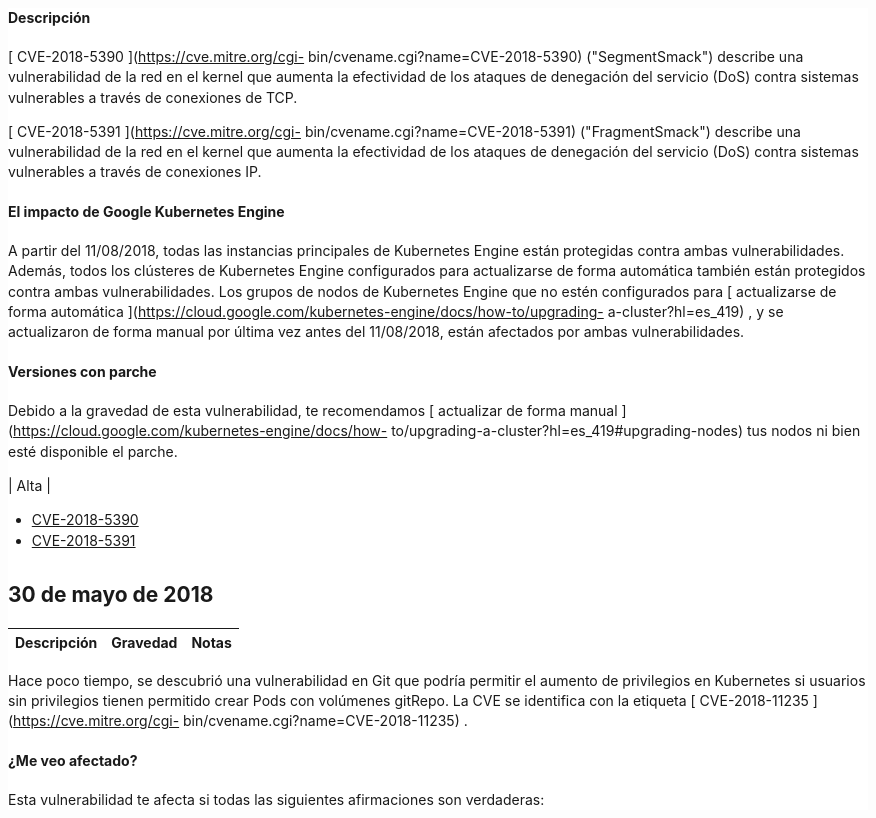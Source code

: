 ####  Descripción

[ CVE-2018-5390 ](https://cve.mitre.org/cgi-
bin/cvename.cgi?name=CVE-2018-5390) ("SegmentSmack") describe una
vulnerabilidad de la red en el kernel que aumenta la efectividad de los
ataques de denegación del servicio (DoS) contra sistemas vulnerables a través
de conexiones de TCP.

[ CVE-2018-5391 ](https://cve.mitre.org/cgi-
bin/cvename.cgi?name=CVE-2018-5391) ("FragmentSmack") describe una
vulnerabilidad de la red en el kernel que aumenta la efectividad de los
ataques de denegación del servicio (DoS) contra sistemas vulnerables a través
de conexiones IP.

####  El impacto de Google Kubernetes Engine

A partir del 11/08/2018, todas las instancias principales de Kubernetes Engine
están protegidas contra ambas vulnerabilidades. Además, todos los clústeres de
Kubernetes Engine configurados para actualizarse de forma automática también
están protegidos contra ambas vulnerabilidades. Los grupos de nodos de
Kubernetes Engine que no estén configurados para [ actualizarse de forma
automática ](https://cloud.google.com/kubernetes-engine/docs/how-to/upgrading-
a-cluster?hl=es_419) , y se actualizaron de forma manual por última vez antes
del 11/08/2018, están afectados por ambas vulnerabilidades.

####  Versiones con parche

Debido a la gravedad de esta vulnerabilidad, te recomendamos [ actualizar de
forma manual ](https://cloud.google.com/kubernetes-engine/docs/how-
to/upgrading-a-cluster?hl=es_419#upgrading-nodes) tus nodos ni bien esté
disponible el parche.

|  Alta  |

  * [ CVE-2018-5390 ](https://cve.mitre.org/cgi-bin/cvename.cgi?name=CVE-2018-5390)
  * [ CVE-2018-5391 ](https://cve.mitre.org/cgi-bin/cvename.cgi?name=CVE-2018-5391)

  
  
##  30 de mayo de 2018

Descripción  |  Gravedad  |  Notas  
---|---|---  
  
Hace poco tiempo, se descubrió una vulnerabilidad en Git que podría permitir
el aumento de privilegios en Kubernetes si usuarios sin privilegios tienen
permitido crear Pods con volúmenes gitRepo. La CVE se identifica con la
etiqueta [ CVE-2018-11235 ](https://cve.mitre.org/cgi-
bin/cvename.cgi?name=CVE-2018-11235) .

####  ¿Me veo afectado?

Esta vulnerabilidad te afecta si todas las siguientes afirmaciones son
verdaderas:
